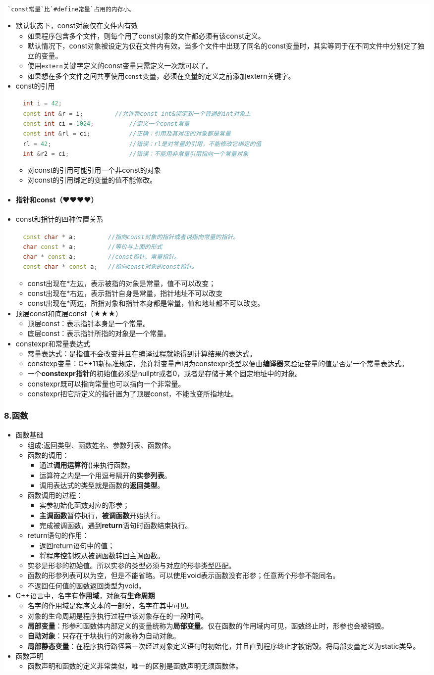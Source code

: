      `const常量`比`#define常量`占用的内存小。

  - 默认状态下，const对象仅在文件内有效
    - 如果程序包含多个文件，则每个用了const对象的文件都必须有该const定义。
    - 默认情况下，const对象被设定为仅在文件内有效。当多个文件中出现了同名的const变量时，其实等同于在不同文件中分别定了独立的变量。
    - 使用`extern`关键字定义的const变量只需定义一次就可以了。
    - 如果想在多个文件之间共享使用`const`变量，必须在变量的定义之前添加extern关键字。
  - const的引用
    ```cpp
      int i = 42;
      const int &r = i;         //允许将const int&绑定到一个普通的int对象上
      const int ci = 1024;          //定义一个const常量
      const int &rl = ci;           //正确：引用及其对应的对象都是常量
      rl = 42;                      //错误：rl是对常量的引用，不能修改它绑定的值
      int &r2 = ci;                 //错误：不能用非常量引用指向一个常量对象
    ``` 
    - 对const的引用可能引用一个非const的对象
    - 对const的引用绑定的变量的值不能修改。
  - #### 指针和const（❤❤❤❤）
  - const和指针的四种位置关系
    ```cpp
      const char * a;         //指向const对象的指针或者说指向常量的指针。
      char const * a;         //等价与上面的形式
      char * const a;         //const指针、常量指针。
      const char * const a;   //指向const对象的const指针。          
    ```
    - const出现在*左边，表示被指的对象是常量，值不可以改变；
    - const出现在*右边，表示指针自身是常量，指针地址不可以改变
    - const出现在*两边，所指对象和指针本身都是常量，值和地址都不可以改变。
  - 顶层const和底层const（★★★）
    - 顶层const：表示指针本身是一个常量。
    - 底层const：表示指针所指的对象是一个常量。
  - constexpr和常量表达式
    - 常量表达式：是指值不会改变并且在编译过程就能得到计算结果的表达式。
    - constexp变量：C++11新标准规定，允许将变量声明为constexpr类型以便由**编译器**来验证变量的值是否是一个常量表达式。
    - 一个**constexpr指针**的初始值必须是nullptr或者0，或者是存储于某个固定地址中的对象。
    - constexpr既可以指向常量也可以指向一个非常量。
    - constexpr把它所定义的指针置为了顶层const，不能改变所指地址。
  ### 8.函数
  - 函数基础
    - 组成:返回类型、函数姓名、参数列表、函数体。
    - 函数的调用：
      - 通过**调用运算符**()来执行函数。
      - 运算符之内是一个用逗号隔开的**实参列表**。
      - 调用表达式的类型就是函数的**返回类型**。
    - 函数调用的过程：
       - 实参初始化函数对应的形参；
       - **主调函数**暂停执行，**被调函数**开始执行。
       - 完成被调函数，遇到**return**语句时函数结束执行。
    - return语句的作用：
      - 返回return语句中的值；
      - 将程序控制权从被调函数转回主调函数。
    - 实参是形参的初始值。所以实参的类型必须与对应的形参类型匹配。
    - 函数的形参列表可以为空，但是不能省略。可以使用void表示函数没有形参；任意两个形参不能同名。
    - 不返回任何值的函数返回类型为void。
  - C++语言中，名字有**作用域**，对象有**生命周期**
    - 名字的作用域是程序文本的一部分，名字在其中可见。
    - 对象的生命周期是程序执行过程中该对象存在的一段时间。
    - **局部变量**：形参和函数体内部定义的变量统称为**局部变量**。仅在函数的作用域内可见，函数终止时，形参也会被销毁。
    - **自动对象**：只存在于块执行的对象称为自动对象。
    - **局部静态变量**：在程序执行路径第一次经过对象定义语句时初始化，并且直到程序终止才被销毁。将局部变量定义为static类型。
  - 函数声明
    - 函数声明和函数的定义非常类似，唯一的区别是函数声明无须函数体。